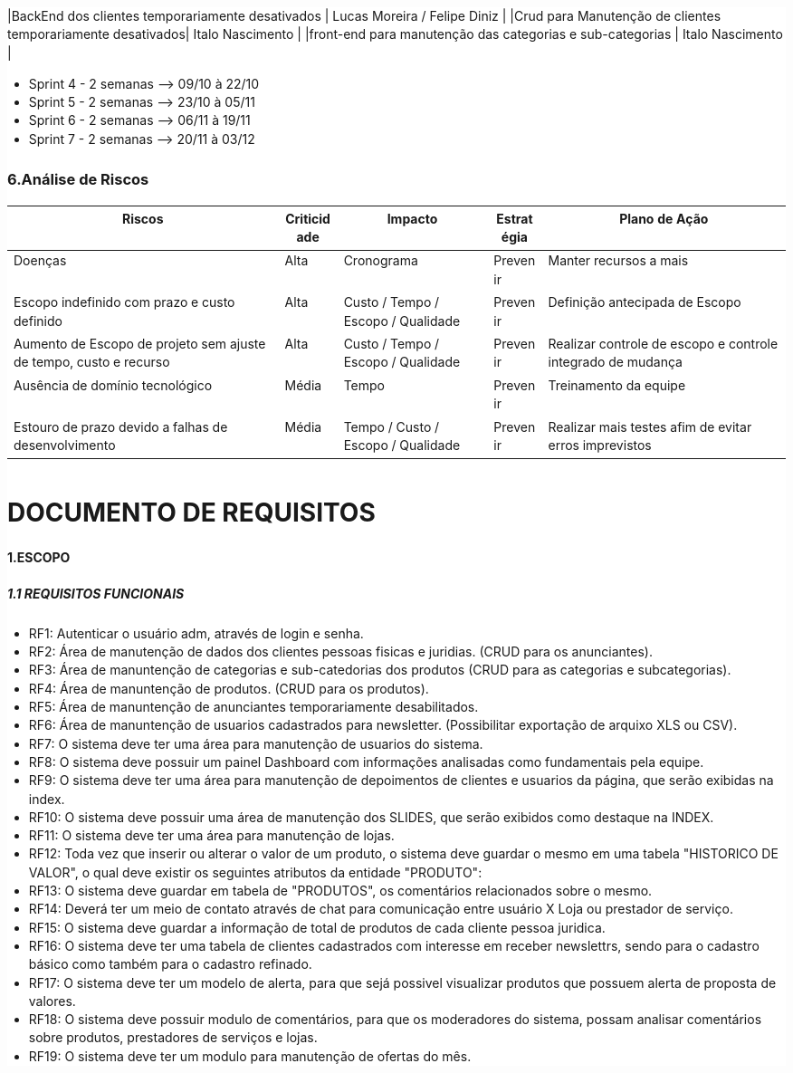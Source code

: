 |BackEnd dos clientes temporariamente desativados | Lucas Moreira / Felipe Diniz |
|Crud para Manutenção de clientes temporariamente desativados| Italo Nascimento |
|front-end para manutenção das categorias e sub-categorias | Italo Nascimento |

- Sprint 4 - 2 semanas --> 09/10 à 22/10
- Sprint 5 - 2 semanas --> 23/10 à 05/11
- Sprint 6 - 2 semanas --> 06/11 à 19/11
- Sprint 7 - 2 semanas --> 20/11 à 03/12

### 6.Análise de Riscos

| Riscos | Criticidade | Impacto | Estratégia | Plano de Ação
| ------ | ------ | ------ | ------ | ------ |
| Doenças | Alta | Cronograma | Prevenir |Manter recursos a mais 
|Escopo indefinido com prazo e custo definido| Alta | Custo / Tempo / Escopo / Qualidade | Prevenir | Definição antecipada de Escopo
| Aumento de Escopo de projeto sem ajuste de tempo, custo e recurso  | Alta | Custo / Tempo / Escopo / Qualidade | Prevenir | Realizar controle de escopo e controle integrado de mudança
| Ausência de domínio tecnológico | Média | Tempo | Prevenir | Treinamento da equipe
| Estouro de prazo devido a falhas de desenvolvimento | Média | Tempo / Custo / Escopo / Qualidade | Prevenir | Realizar mais testes afim de evitar erros imprevistos

# DOCUMENTO DE REQUISITOS

#### 1.ESCOPO
##### 1.1 REQUISITOS FUNCIONAIS

- RF1: Autenticar o usuário adm, através de login e senha.
-	RF2: Área de manutenção de dados dos clientes pessoas fisicas e juridias. (CRUD para os anunciantes).
-	RF3: Área de manuntenção de categorias e sub-catedorias dos produtos (CRUD para as categorias e subcategorias).
-	RF4: Área de manuntenção de produtos. (CRUD para os produtos).
-	RF5: Área de manuntenção de anunciantes temporariamente desabilitados.
-	RF6: Área de manuntenção de usuarios cadastrados para newsletter. (Possibilitar exportação de arquixo XLS ou CSV). 
-	RF7: O sistema deve ter uma área para manutenção de usuarios do sistema.
-	RF8: O sistema deve possuir um painel Dashboard com informações analisadas como fundamentais pela equipe.
-	RF9: O sistema deve ter uma área para manutenção de depoimentos de clientes e usuarios da página, que serão exibidas na index.
-	RF10: O sistema deve possuir uma área de manutenção dos SLIDES, que serão exibidos como destaque na INDEX.
-	RF11: O sistema deve ter uma área para manutenção de lojas.
-	RF12: Toda vez que inserir ou alterar o valor de um produto, o sistema deve guardar o mesmo em uma tabela "HISTORICO DE VALOR", o qual deve existir os seguintes atributos da entidade "PRODUTO":
-	RF13: O sistema deve guardar em tabela de "PRODUTOS", os comentários relacionados sobre o mesmo.
- RF14: Deverá ter um meio de contato através de chat para comunicação entre usuário X Loja ou prestador de serviço.
- RF15: O sistema deve guardar a informação de total de produtos de cada cliente pessoa juridica.
- RF16: O sistema deve ter uma tabela de clientes cadastrados com interesse em receber newslettrs, sendo para o cadastro básico como também para o cadastro refinado.
- RF17: O sistema deve ter um modelo de alerta, para que sejá possivel visualizar produtos que possuem alerta de proposta de valores.
- RF18: O sistema deve possuir modulo de comentários, para que os moderadores do sistema, possam analisar comentários sobre produtos, prestadores de serviços e lojas.
- RF19: O sistema deve ter um modulo para manutenção de ofertas do mês.
